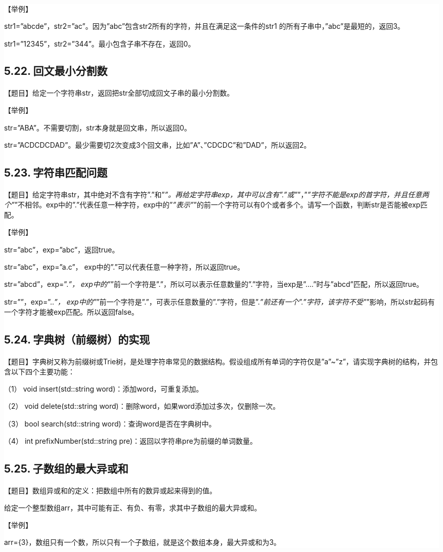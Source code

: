 【举例】

str1=”abcde”，str2=”ac”。因为”abc”包含str2所有的字符，并且在满足这一条件的str1 的所有子串中，”abc”是最短的，返回3。

str1=”12345”，str2=”344”。最小包含子串不存在，返回0。



## 5.22.   回文最小分割数

【题目】给定一个字符串str，返回把str全部切成回文子串的最小分割数。

【举例】

str=”ABA”。不需要切割，str本身就是回文串，所以返回0。

str=”ACDCDCDAD”。最少需要切2次变成3个回文串，比如”A”、”CDCDC”和”DAD”，所以返回2。



## 5.23.   字符串匹配问题

【题目】给定字符串str，其中绝对不含有字符”.”和”*”。再给定字符串exp，其中可以含有”.”或”*”，”*”字符不能是exp的首字符，并且任意两个”*”不相邻。exp中的”.”代表任意一种字符，exp中的”*”表示”*”的前一个字符可以有0个或者多个。请写一个函数，判断str是否能被exp匹配。

【举例】

str=”abc”，exp=”abc”，返回true。

str=”abc”，exp=”a.c”， exp中的”.”可以代表任意一种字符，所以返回true。

str=”abcd”，exp=”.*”， exp中的”*”前一个字符是”.”，所以可以表示任意数量的”.”字符，当exp是”….”时与”abcd”匹配，所以返回true。

str=””，exp=”..*”， exp中的”*”前一个字符是”.”，可表示任意数量的”.”字符，但是”.*”前还有一个”.”字符，该字符不受”*”影响，所以str起码有一个字符才能被exp匹配。所以返回false。



## 5.24.   字典树（前缀树）的实现

【题目】字典树又称为前缀树或Trie树，是处理字符串常见的数据结构。假设组成所有单词的字符仅是”a”~”z”，请实现字典树的结构，并包含以下四个主要功能：

（1）  void insert(std::string word)：添加word，可重复添加。

（2）  void delete(std::string word)：删除word，如果word添加过多次，仅删除一次。

（3）  bool search(std::string word)：查询word是否在字典树中。

（4）  int prefixNumber(std::string pre)：返回以字符串pre为前缀的单词数量。



## 5.25.   子数组的最大异或和

【题目】数组异或和的定义：把数组中所有的数异或起来得到的值。

给定一个整型数组arr，其中可能有正、有负、有零，求其中子数组的最大异或和。

【举例】

arr={3}，数组只有一个数，所以只有一个子数组，就是这个数组本身，最大异或和为3。
